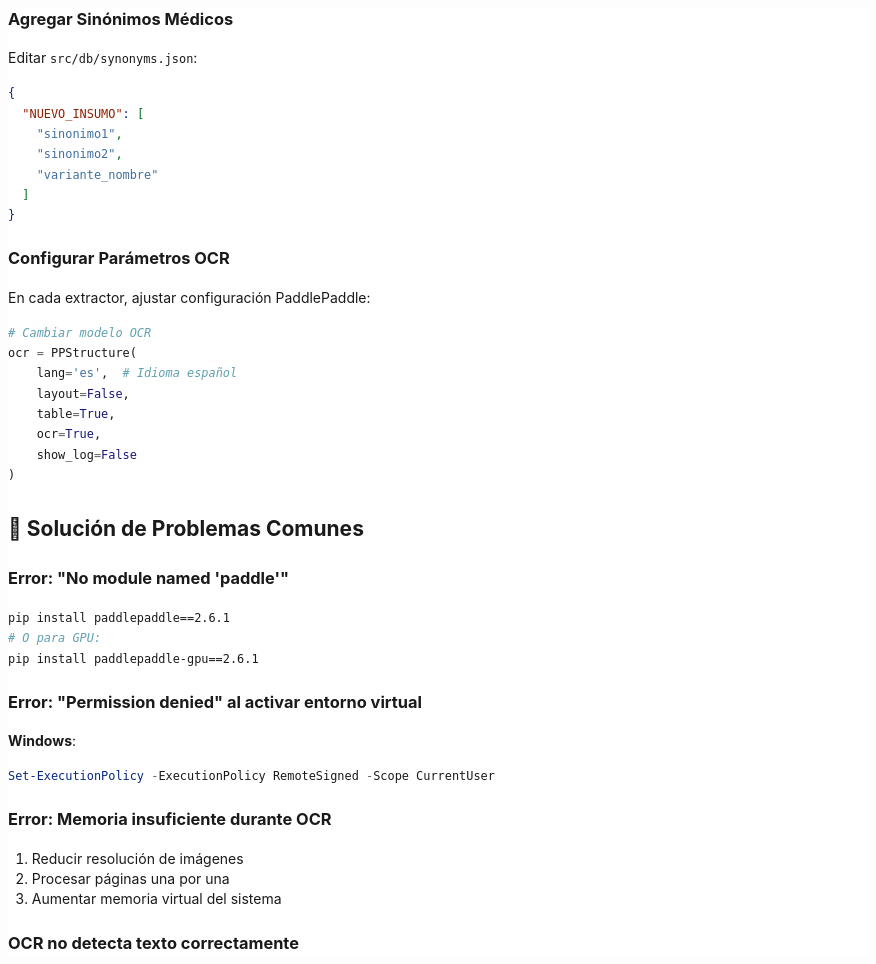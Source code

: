 ### Agregar Sinónimos Médicos

Editar `src/db/synonyms.json`:

```json
{
  "NUEVO_INSUMO": [
    "sinonimo1",
    "sinonimo2",
    "variante_nombre"
  ]
}
```

### Configurar Parámetros OCR

En cada extractor, ajustar configuración PaddlePaddle:

```python
# Cambiar modelo OCR
ocr = PPStructure(
    lang='es',  # Idioma español
    layout=False,
    table=True,
    ocr=True,
    show_log=False
)
```

## 🐛 Solución de Problemas Comunes

### Error: "No module named 'paddle'"

```bash
pip install paddlepaddle==2.6.1
# O para GPU:
pip install paddlepaddle-gpu==2.6.1
```

### Error: "Permission denied" al activar entorno virtual

**Windows**:
```powershell
Set-ExecutionPolicy -ExecutionPolicy RemoteSigned -Scope CurrentUser
```

### Error: Memoria insuficiente durante OCR

1. Reducir resolución de imágenes
2. Procesar páginas una por una
3. Aumentar memoria virtual del sistema

### OCR no detecta texto correctamente
